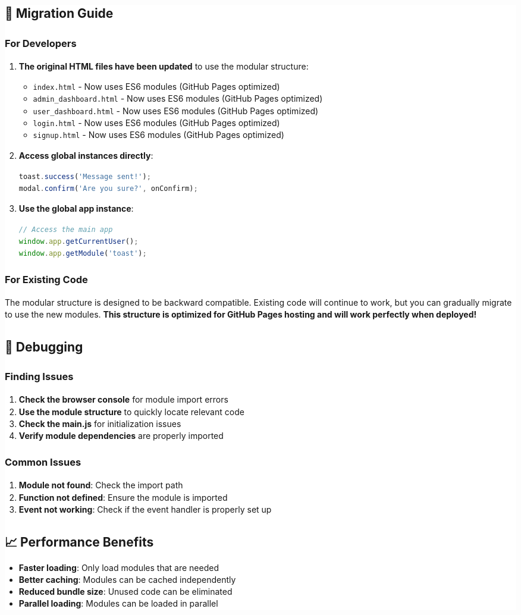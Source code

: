 ## 🔄 Migration Guide

### For Developers

1. **The original HTML files have been updated** to use the modular structure:
   - `index.html` - Now uses ES6 modules (GitHub Pages optimized)
   - `admin_dashboard.html` - Now uses ES6 modules (GitHub Pages optimized)
   - `user_dashboard.html` - Now uses ES6 modules (GitHub Pages optimized)
   - `login.html` - Now uses ES6 modules (GitHub Pages optimized)
   - `signup.html` - Now uses ES6 modules (GitHub Pages optimized)

2. **Access global instances directly**:
   ```javascript
   toast.success('Message sent!');
   modal.confirm('Are you sure?', onConfirm);
   ```

3. **Use the global app instance**:
   ```javascript
   // Access the main app
   window.app.getCurrentUser();
   window.app.getModule('toast');
   ```

### For Existing Code

The modular structure is designed to be backward compatible. Existing code will continue to work, but you can gradually migrate to use the new modules. **This structure is optimized for GitHub Pages hosting and will work perfectly when deployed!**

## 🐛 Debugging

### Finding Issues

1. **Check the browser console** for module import errors
2. **Use the module structure** to quickly locate relevant code
3. **Check the main.js** for initialization issues
4. **Verify module dependencies** are properly imported

### Common Issues

1. **Module not found**: Check the import path
2. **Function not defined**: Ensure the module is imported
3. **Event not working**: Check if the event handler is properly set up

## 📈 Performance Benefits

- **Faster loading**: Only load modules that are needed
- **Better caching**: Modules can be cached independently
- **Reduced bundle size**: Unused code can be eliminated
- **Parallel loading**: Modules can be loaded in parallel
